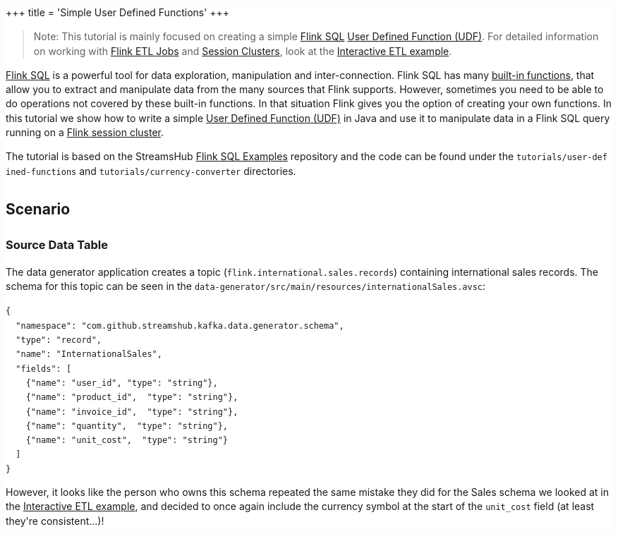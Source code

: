 +++
title = 'Simple User Defined Functions'
+++

> Note: This tutorial is mainly focused on creating a simple [Flink SQL](https://nightlies.apache.org/flink/flink-docs-release-2.0/docs/dev/table/overview/) [User Defined Function (UDF)](https://nightlies.apache.org/flink/flink-docs-release-2.0/docs/dev/table/functions/udfs/). For detailed information on working with [Flink ETL Jobs](https://nightlies.apache.org/flink/flink-docs-release-2.0/docs/learn-flink/etl/) and [Session Clusters](https://nightlies.apache.org/flink/flink-kubernetes-operator-docs-main/docs/custom-resource/overview/#session-cluster-deployments), look at the [Interactive ETL example](../interactive-etl/_index.md).

[Flink SQL](https://nightlies.apache.org/flink/flink-docs-release-2.0/docs/dev/table/overview/) is a powerful tool for data exploration, manipulation and inter-connection.
Flink SQL has many [built-in functions](https://nightlies.apache.org/flink/flink-docs-release-2.0/docs/dev/table/functions/systemfunctions/#system-built-in-functions), that allow you to extract and manipulate data from the many sources that Flink supports. 
However, sometimes you need to be able to do operations not covered by these built-in functions.
In that situation Flink gives you the option of creating your own functions.
In this tutorial we show how to write a simple [User Defined Function (UDF)](https://nightlies.apache.org/flink/flink-docs-release-2.0/docs/dev/table/functions/udfs/) in Java and use it to manipulate data in a Flink SQL query running on a [Flink session cluster](https://nightlies.apache.org/flink/flink-kubernetes-operator-docs-main/docs/custom-resource/overview/#session-cluster-deployments).

The tutorial is based on the StreamsHub [Flink SQL Examples](https://github.com/streamshub/flink-sql-examples) repository and the code can be found under the `tutorials/user-defined-functions` and `tutorials/currency-converter` directories.

## Scenario

### Source Data Table

The data generator application creates a topic (`flink.international.sales.records`) containing international sales records.
The schema for this topic can be seen in the `data-generator/src/main/resources/internationalSales.avsc`:

```avroschema
{
  "namespace": "com.github.streamshub.kafka.data.generator.schema",
  "type": "record",
  "name": "InternationalSales",
  "fields": [
    {"name": "user_id", "type": "string"},
    {"name": "product_id",  "type": "string"},
    {"name": "invoice_id",  "type": "string"},
    {"name": "quantity",  "type": "string"},
    {"name": "unit_cost",  "type": "string"}
  ]
}
```

However, it looks like the person who owns this schema repeated the same mistake they did for the Sales schema we looked at in the [Interactive ETL example](../interactive-etl/_index.md), and decided to once again include the currency symbol at the start of the `unit_cost` field (at least they're consistent...)!
